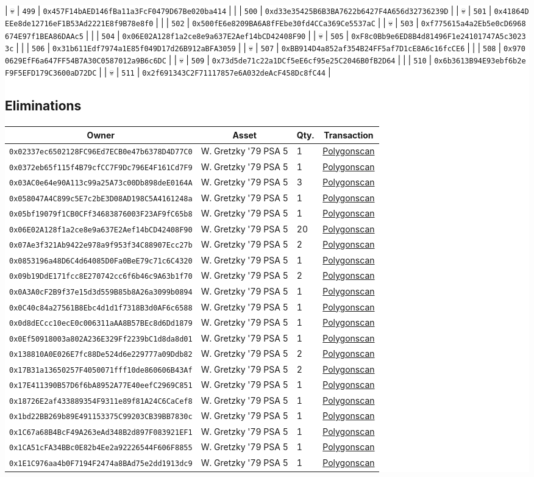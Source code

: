 | 💀 | `499` | `0x457F14bAED146fBa11a3FcF0479D67Be020ba414` |
|  | `500` | `0xd33e35425B6B3BA7622b6427F4A656d32736239D` |
| 💀 | `501` | `0x41864DEEe8de12716eF1B53Ad2221E8f9B78e8f0` |
|  | `502` | `0x500fE6e8209BA6A8fFEbe30fd4CCa369Ce5537aC` |
| 💀 | `503` | `0xf775615a4a2Eb5e0cD6968674E97f1BEA86DAAc5` |
|  | `504` | `0x06E02A128f1a2ce8e9a637E2Aef14bCD42408F90` |
| 💀 | `505` | `0xF8c0Bb9e6ED8B4d81496F1e24101747A5c30233c` |
|  | `506` | `0x31b611Edf7974a1E85f049D17d26B912aBFA3059` |
| 💀 | `507` | `0xBB914D4a852af354B24FF5af7D1cE8A6c16fcCE6` |
|  | `508` | `0x9700629EfF6a647FF54B7A30C0587012a9B6c6DC` |
| 💀 | `509` | `0x73d5de71c22a1DCf5eE6cf95e25C2046B0fB2D64` |
|  | `510` | `0x6b3613B94E93ebf6b2eF9F5EFD179C3600aD72DC` |
| 💀 | `511` | `0x2f691343C2F71117857e6A032deAcF458Dc8fC44` |


## Eliminations

| Owner | Asset | Qty. | Transaction |
| --- | --- | --- | --- |
| `0x02337ec6502128FC96Ed7ECB0e47b6378D4D77C0` | W. Gretzky '79 PSA 5 | 1 | [Polygonscan](https://polygonscan.com/tx/0x414973db79515aad587dc07d3055fecb926fe3907558b43656dfd056a8a7f435) |
| `0x0372eb65f115f4B79cfCC7F9Dc796E4F161Cd7F9` | W. Gretzky '79 PSA 5 | 1 | [Polygonscan](https://polygonscan.com/tx/0x709f3d119c759a04a5730d872929c1183c20933a381de7be1a0ee5466ce2f161) |
| `0x03AC0e64e90A113c99a25A73c00Db898deE0164A` | W. Gretzky '79 PSA 5 | 3 | [Polygonscan](https://polygonscan.com/tx/0xeac68b2e2ab8e4d126ec08b4502941e959e12408340a1b8b4fe5882a82fe5cdb) |
| `0x058047A4C899c5E7c2bE3D08AD198C5A4161248a` | W. Gretzky '79 PSA 5 | 1 | [Polygonscan](https://polygonscan.com/tx/0x1ad01bcbbe98340804cbd7f83d664d81b25d4451d157ac6be6b1b960b928c780) |
| `0x05bf19079f1CB0CFf34683876003F23AF9fC65b8` | W. Gretzky '79 PSA 5 | 1 | [Polygonscan](https://polygonscan.com/tx/0x757ffd4b5cbbbb1cab6ab6bb10994b5acd334af80df3755a5cbe79970b818732) |
| `0x06E02A128f1a2ce8e9a637E2Aef14bCD42408F90` | W. Gretzky '79 PSA 5 | 20 | [Polygonscan](https://polygonscan.com/tx/0xd83ce64efa918198c4874c2326c0eb76433db5980e8ac37bd59de673bcc5f9f1) |
| `0x07Ae3f321Ab9422e978a9f953f34C88907Ecc27b` | W. Gretzky '79 PSA 5 | 2 | [Polygonscan](https://polygonscan.com/tx/0x7f2c5731a07b82ca3aced710379d02a0388a023c0db28e19b6efee933f5bd6e9) |
| `0x0853196a48D6C4d64085D0Fa0BeE79c71c6C4320` | W. Gretzky '79 PSA 5 | 1 | [Polygonscan](https://polygonscan.com/tx/0x5813e7acf785a620c1122c66aca0afaaaaf22af6a292cd223c79002aaafbac06) |
| `0x09b19DdE171fcc8E270742cc6f6b46c9A63b1f70` | W. Gretzky '79 PSA 5 | 2 | [Polygonscan](https://polygonscan.com/tx/0x9725b6556d2f8327bdb16d30fad63572fd2866c75402de82e9a31889e1cae108) |
| `0x0A3A0cF2B9f37e15d3d559B85b8A26a3099b0894` | W. Gretzky '79 PSA 5 | 1 | [Polygonscan](https://polygonscan.com/tx/0x47d615823ce9ca687ed08cbd0af7d892bb5335e3287d7110afffa5d4a14f5ab3) |
| `0x0C40c84a27561B8Ebc4d1d1f7318B3d0AF6c6588` | W. Gretzky '79 PSA 5 | 1 | [Polygonscan](https://polygonscan.com/tx/0x6041da03d95a59007bd3000d2f328f1ad956b5e5042ce3d1a6bb7d0d33181db6) |
| `0x0d8dECcc10ecE0c006311aAA8B57BEc8d6Dd1879` | W. Gretzky '79 PSA 5 | 1 | [Polygonscan](https://polygonscan.com/tx/0xb6d29a2eb4db5f7c32584072942bf82f2f6adfc2c23eb0fc73c551295631f6d5) |
| `0x0Ef50918003a802A236E329Ff2239bC1d8da8d01` | W. Gretzky '79 PSA 5 | 1 | [Polygonscan](https://polygonscan.com/tx/0xc5e716fa4440d3d8d175a6d27e5c987fba0b940197469421cbcf21acef60a59a) |
| `0x138810A0E026E7fc88De524d6e229777a09Ddb82` | W. Gretzky '79 PSA 5 | 2 | [Polygonscan](https://polygonscan.com/tx/0xe4194bd4f2bdb78263f6fbe136ffc52b78ed4b7e7dd5879544b7e222246dfbbb) |
| `0x17B31a13650257F4050071fff10de860606B43Af` | W. Gretzky '79 PSA 5 | 2 | [Polygonscan](https://polygonscan.com/tx/0x6254926ef57861aa553e028f1040dac7f5d483ea93d02ce62f2ff7f657ce0862) |
| `0x17E411390B57D6f6bA8952A77E40eefC2969C851` | W. Gretzky '79 PSA 5 | 1 | [Polygonscan](https://polygonscan.com/tx/0x84f4b89ba29c213f6d49f2ce1f8d66de9d790f29f6a5c8721066aeda941b4d37) |
| `0x18726E2af433889354F9311e89f81A24C6CaCef8` | W. Gretzky '79 PSA 5 | 1 | [Polygonscan](https://polygonscan.com/tx/0x22edc1cd58edf9253a31cc553b41b8169f555eff000044c1a4b49d5b1ab8fbc4) |
| `0x1bd22BB269b89E491153375C99203CB39BB7830c` | W. Gretzky '79 PSA 5 | 1 | [Polygonscan](https://polygonscan.com/tx/0x99fbb971da8fc972a9af22e7e2c901d3c418fc870ac3754baafb234cc6276ad0) |
| `0x1C67a68B4BcF49A263eAd348B2d897F083921EF1` | W. Gretzky '79 PSA 5 | 1 | [Polygonscan](https://polygonscan.com/tx/0x7c27c80ae3191331cec46c185fc06038f102cadaa3c69d7183d95558cf306a91) |
| `0x1CA51cFA34BBc0E82b4Ee2a92226544F606F8855` | W. Gretzky '79 PSA 5 | 1 | [Polygonscan](https://polygonscan.com/tx/0xcdf01b6a6075e8593e507aeec8a95411bbd57197d318cb0134553765cb36a8cb) |
| `0x1E1C976aa4b0F7194F2474a8BAd75e2dd1913dc9` | W. Gretzky '79 PSA 5 | 1 | [Polygonscan](https://polygonscan.com/tx/0x20a4412b03e7b2d871c9c94e90623b607edbfae982756da1b423685f71ab28d8) |